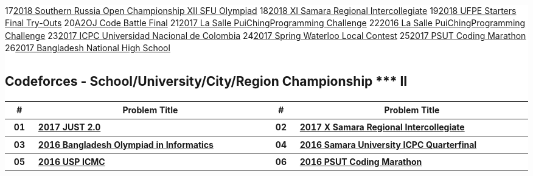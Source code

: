 <th align="center" width="50px">17</th><th align="left" width="550px"><a href="https://codeforces.com/gym/101790">2018 Southern Russia Open Championship XII SFU Olympiad</a></th>
<th align="center" width="50px">18</th><th align="left" width="550px"><a href="https://codeforces.com/gym/101755">2018 XI Samara Regional Intercollegiate</a></th>
        </tr>
        <tr>
<th align="center" width="50px">19</th><th align="left" width="550px"><a href="https://codeforces.com/gym/101628">2018 UFPE Starters Final Try-Outs</a></th>
<th align="center" width="50px">20</th><th align="left" width="550px"><a href="https://codeforces.com/gym/101604">A2OJ Code Battle Final</a></th>
        </tr>
        <tr>
<th align="center" width="50px">21</th><th align="left" width="550px"><a href="https://codeforces.com/gym/101522">2017 La Salle PuiChingProgramming Challenge</a></th>
<th align="center" width="50px">22</th><th align="left" width="550px"><a href="https://codeforces.com/gym/101521">2016 La Salle PuiChingProgramming Challenge</a></th>
        </tr>
        <tr>
<th align="center" width="50px">23</th><th align="left" width="550px"><a href="https://codeforces.com/gym/101466">2017 ICPC Universidad Nacional de Colombia</a></th>
<th align="center" width="50px">24</th><th align="left" width="550px"><a href="https://codeforces.com/gym/101431">2017 Spring Waterloo Local Contest</a></th>
        </tr>
        <tr>
<th align="center" width="50px">25</th><th align="left" width="550px"><a href="https://codeforces.com/gym/101401">2017 PSUT Coding Marathon</a></th>
<th align="center" width="50px">26</th><th align="left" width="550px"><a href="https://codeforces.com/gym/101353">2017 Bangladesh National High School</a></th>
        </tr>
    </tbody>
</table>

## Codeforces - School/University/City/Region Championship *** II

<table>
    <head>
        <tr>
<th align="center">#</th>
<th align="center" width="600px">Problem Title</th>
<th align="center">#</th>
<th align="center" width="600px">Problem Title</th>
        </tr>
    </head>
    <tbody>
        <tr>
<th align="center" width="50px">01</th><th align="left" width="550px"><a href="https://codeforces.com/gym/101343">2017 JUST 2.0</a></th>
<th align="center" width="50px">02</th><th align="left" width="550px"><a href="https://codeforces.com/gym/101341">2017 X Samara Regional Intercollegiate</a></th>
        </tr>
        <tr>
<th align="center" width="50px">03</th><th align="left" width="550px"><a href="https://codeforces.com/gym/101212">2016 Bangladesh Olympiad in Informatics</a></th>
<th align="center" width="50px">04</th><th align="left" width="550px"><a href="https://codeforces.com/gym/101149">2016 Samara University ICPC Quarterfinal</a></th>
        </tr>
        <tr>
<th align="center" width="50px">05</th><th align="left" width="550px"><a href="https://codeforces.com/gym/101063">2016 USP ICMC</a></th>
<th align="center" width="50px">06</th><th align="left" width="550px"><a href="https://codeforces.com/gym/100989">2016 PSUT Coding Marathon</a></th>
        </tr>